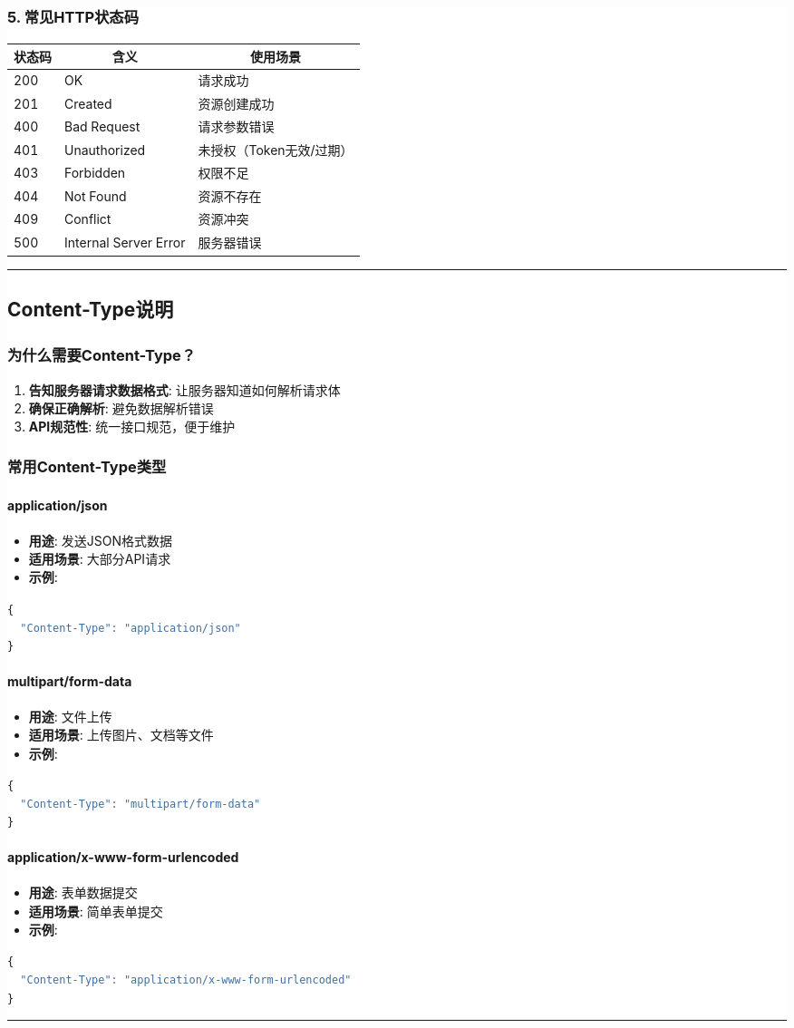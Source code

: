 ### 5. 常见HTTP状态码

| 状态码 | 含义 | 使用场景 |
|--------|------|----------|
| 200 | OK | 请求成功 |
| 201 | Created | 资源创建成功 |
| 400 | Bad Request | 请求参数错误 |
| 401 | Unauthorized | 未授权（Token无效/过期） |
| 403 | Forbidden | 权限不足 |
| 404 | Not Found | 资源不存在 |
| 409 | Conflict | 资源冲突 |
| 500 | Internal Server Error | 服务器错误 |

---

## Content-Type说明

### 为什么需要Content-Type？
1. **告知服务器请求数据格式**: 让服务器知道如何解析请求体
2. **确保正确解析**: 避免数据解析错误
3. **API规范性**: 统一接口规范，便于维护

### 常用Content-Type类型

#### application/json
- **用途**: 发送JSON格式数据
- **适用场景**: 大部分API请求
- **示例**:
```typescript
{
  "Content-Type": "application/json"
}
```

#### multipart/form-data  
- **用途**: 文件上传
- **适用场景**: 上传图片、文档等文件
- **示例**:
```typescript
{
  "Content-Type": "multipart/form-data"
}
```

#### application/x-www-form-urlencoded
- **用途**: 表单数据提交
- **适用场景**: 简单表单提交
- **示例**:
```typescript
{
  "Content-Type": "application/x-www-form-urlencoded"
}
```

---